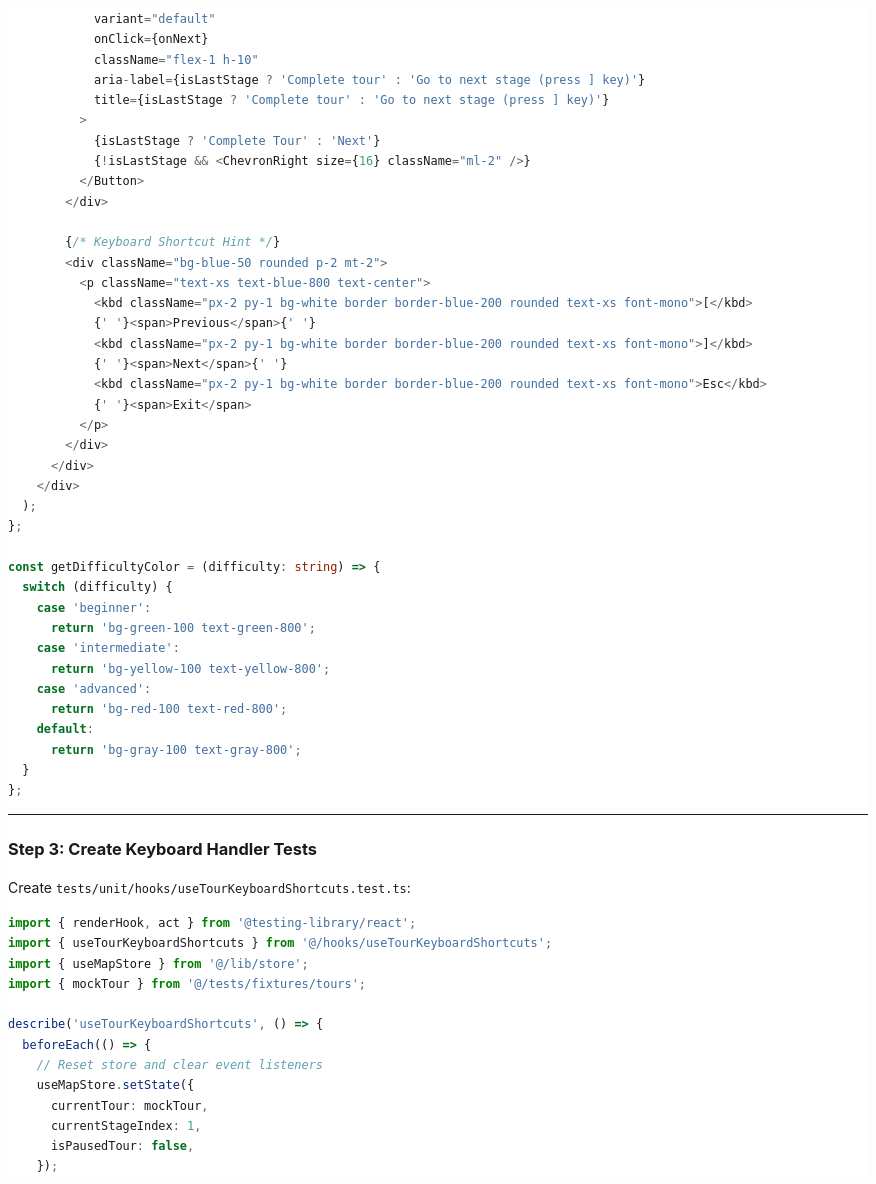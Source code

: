 ```typescript
            variant="default"
            onClick={onNext}
            className="flex-1 h-10"
            aria-label={isLastStage ? 'Complete tour' : 'Go to next stage (press ] key)'}
            title={isLastStage ? 'Complete tour' : 'Go to next stage (press ] key)'}
          >
            {isLastStage ? 'Complete Tour' : 'Next'}
            {!isLastStage && <ChevronRight size={16} className="ml-2" />}
          </Button>
        </div>

        {/* Keyboard Shortcut Hint */}
        <div className="bg-blue-50 rounded p-2 mt-2">
          <p className="text-xs text-blue-800 text-center">
            <kbd className="px-2 py-1 bg-white border border-blue-200 rounded text-xs font-mono">[</kbd>
            {' '}<span>Previous</span>{' '}
            <kbd className="px-2 py-1 bg-white border border-blue-200 rounded text-xs font-mono">]</kbd>
            {' '}<span>Next</span>{' '}
            <kbd className="px-2 py-1 bg-white border border-blue-200 rounded text-xs font-mono">Esc</kbd>
            {' '}<span>Exit</span>
          </p>
        </div>
      </div>
    </div>
  );
};

const getDifficultyColor = (difficulty: string) => {
  switch (difficulty) {
    case 'beginner':
      return 'bg-green-100 text-green-800';
    case 'intermediate':
      return 'bg-yellow-100 text-yellow-800';
    case 'advanced':
      return 'bg-red-100 text-red-800';
    default:
      return 'bg-gray-100 text-gray-800';
  }
};
```

---

### Step 3: Create Keyboard Handler Tests

Create `tests/unit/hooks/useTourKeyboardShortcuts.test.ts`:

```typescript
import { renderHook, act } from '@testing-library/react';
import { useTourKeyboardShortcuts } from '@/hooks/useTourKeyboardShortcuts';
import { useMapStore } from '@/lib/store';
import { mockTour } from '@/tests/fixtures/tours';

describe('useTourKeyboardShortcuts', () => {
  beforeEach(() => {
    // Reset store and clear event listeners
    useMapStore.setState({
      currentTour: mockTour,
      currentStageIndex: 1,
      isPausedTour: false,
    });
```